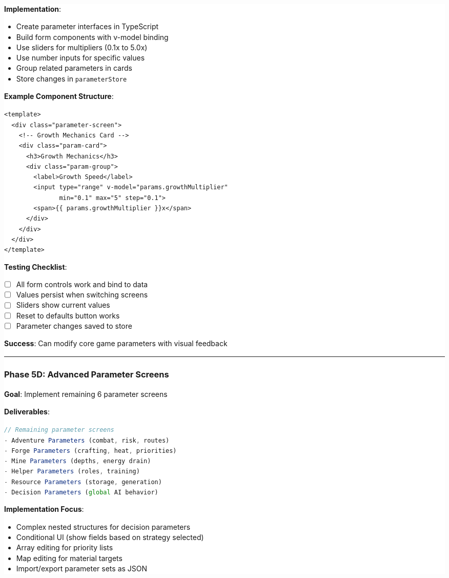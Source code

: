 ```typescript
```

**Implementation**:
- Create parameter interfaces in TypeScript
- Build form components with v-model binding
- Use sliders for multipliers (0.1x to 5.0x)
- Use number inputs for specific values
- Group related parameters in cards
- Store changes in `parameterStore`

**Example Component Structure**:
```vue
<template>
  <div class="parameter-screen">
    <!-- Growth Mechanics Card -->
    <div class="param-card">
      <h3>Growth Mechanics</h3>
      <div class="param-group">
        <label>Growth Speed</label>
        <input type="range" v-model="params.growthMultiplier" 
               min="0.1" max="5" step="0.1">
        <span>{{ params.growthMultiplier }}x</span>
      </div>
    </div>
  </div>
</template>
```

**Testing Checklist**:
- [ ] All form controls work and bind to data
- [ ] Values persist when switching screens
- [ ] Sliders show current values
- [ ] Reset to defaults button works
- [ ] Parameter changes saved to store

**Success**: Can modify core game parameters with visual feedback

---

### Phase 5D: Advanced Parameter Screens
**Goal**: Implement remaining 6 parameter screens

**Deliverables**:
```typescript
// Remaining parameter screens
- Adventure Parameters (combat, risk, routes)
- Forge Parameters (crafting, heat, priorities)
- Mine Parameters (depths, energy drain)
- Helper Parameters (roles, training)
- Resource Parameters (storage, generation)
- Decision Parameters (global AI behavior)
```

**Implementation Focus**:
- Complex nested structures for decision parameters
- Conditional UI (show fields based on strategy selected)
- Array editing for priority lists
- Map editing for material targets
- Import/export parameter sets as JSON
